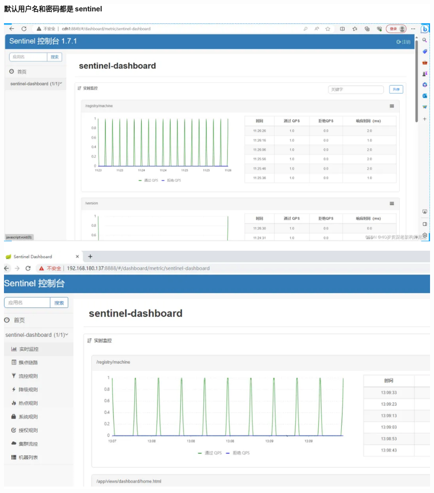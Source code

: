 #### 默认用户名和密码都是 sentinel

![](./2025/02/24/从入门到精通-Sentinel/11.png)

![](./2025/02/24/从入门到精通-Sentinel/12.png)
